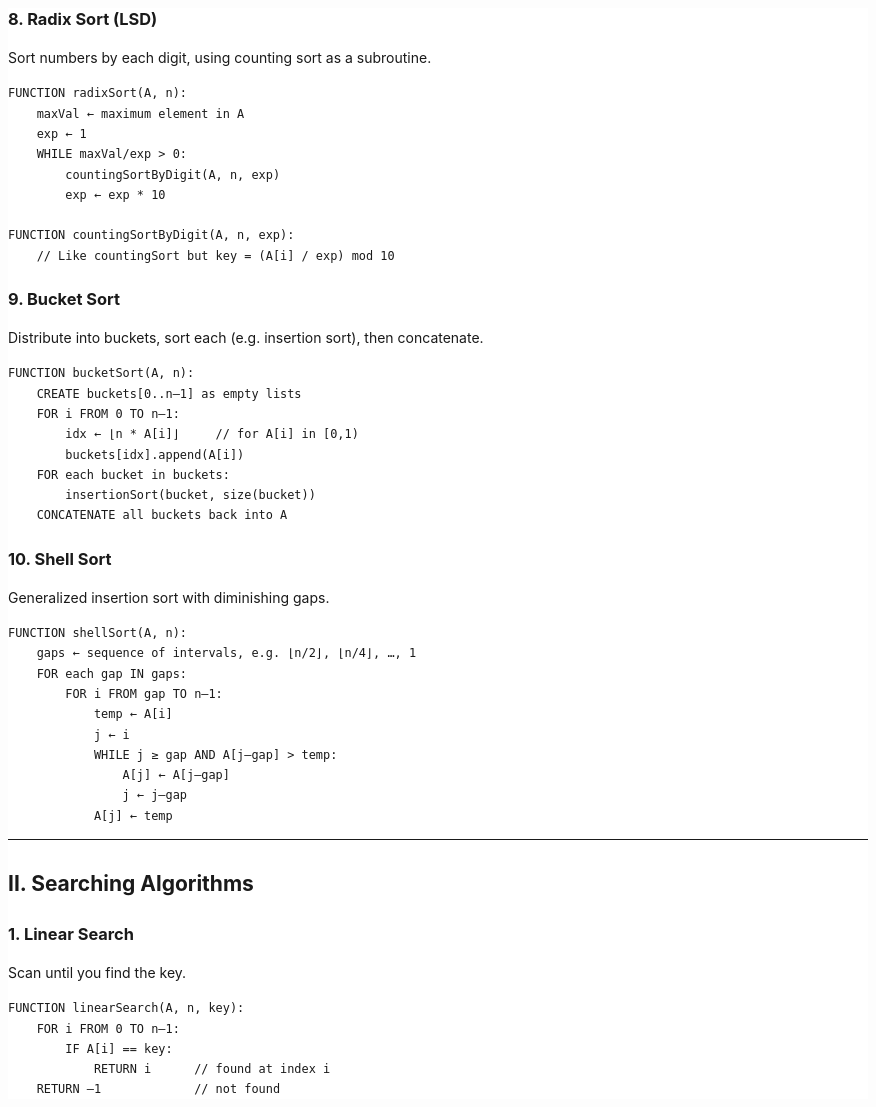 ### 8. Radix Sort (LSD)  
Sort numbers by each digit, using counting sort as a subroutine.  
```
FUNCTION radixSort(A, n):
    maxVal ← maximum element in A
    exp ← 1
    WHILE maxVal/exp > 0:
        countingSortByDigit(A, n, exp)
        exp ← exp * 10

FUNCTION countingSortByDigit(A, n, exp):
    // Like countingSort but key = (A[i] / exp) mod 10
```

### 9. Bucket Sort  
Distribute into buckets, sort each (e.g. insertion sort), then concatenate.  
```
FUNCTION bucketSort(A, n):
    CREATE buckets[0..n–1] as empty lists
    FOR i FROM 0 TO n–1:
        idx ← ⌊n * A[i]⌋     // for A[i] in [0,1)
        buckets[idx].append(A[i])
    FOR each bucket in buckets:
        insertionSort(bucket, size(bucket))
    CONCATENATE all buckets back into A
```

### 10. Shell Sort  
Generalized insertion sort with diminishing gaps.  
```
FUNCTION shellSort(A, n):
    gaps ← sequence of intervals, e.g. ⌊n/2⌋, ⌊n/4⌋, …, 1
    FOR each gap IN gaps:
        FOR i FROM gap TO n–1:
            temp ← A[i]
            j ← i
            WHILE j ≥ gap AND A[j–gap] > temp:
                A[j] ← A[j–gap]
                j ← j–gap
            A[j] ← temp
```

---

## II. Searching Algorithms

### 1. Linear Search  
Scan until you find the key.  
```
FUNCTION linearSearch(A, n, key):
    FOR i FROM 0 TO n–1:
        IF A[i] == key:
            RETURN i      // found at index i
    RETURN –1             // not found
```
